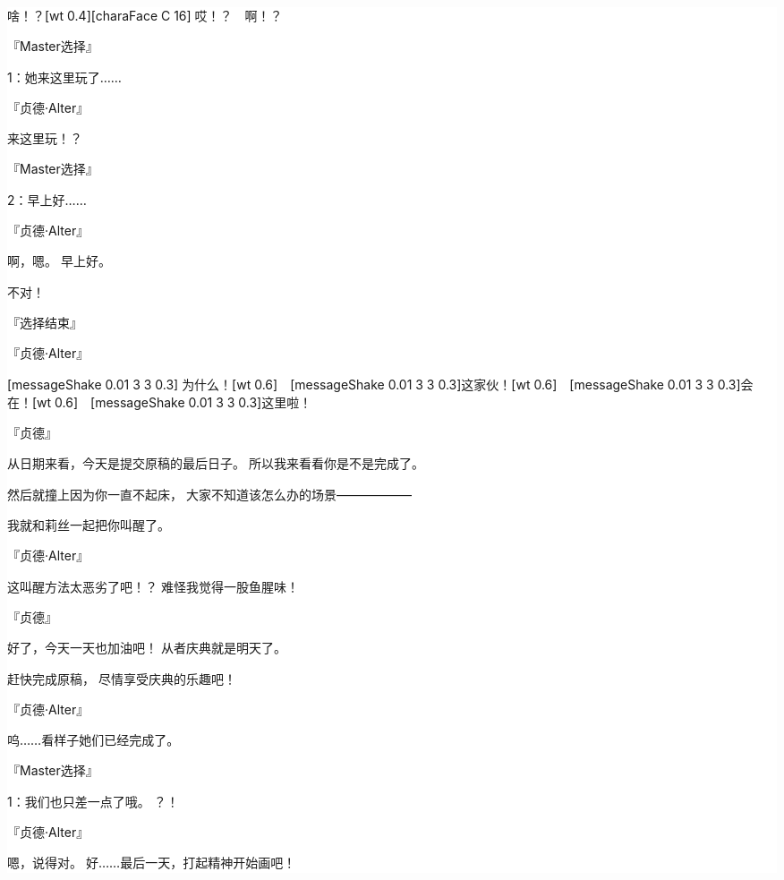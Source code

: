 啥！？[wt 0.4][charaFace C 16]
哎！？　啊！？

『Master选择』

1：她来这里玩了……

『贞德·Alter』

来这里玩！？

『Master选择』

2：早上好……

『贞德·Alter』

啊，嗯。
早上好。

不对！

『选择结束』

『贞德·Alter』

[messageShake 0.01 3 3 0.3]
为什么！[wt 0.6]　[messageShake 0.01 3 3 0.3]这家伙！[wt 0.6]　[messageShake 0.01 3 3 0.3]会在！[wt 0.6]　[messageShake 0.01 3 3 0.3]这里啦！

『贞德』

从日期来看，今天是提交原稿的最后日子。
所以我来看看你是不是完成了。

然后就撞上因为你一直不起床，
大家不知道该怎么办的场景——————

我就和莉丝一起把你叫醒了。

『贞德·Alter』

这叫醒方法太恶劣了吧！？
难怪我觉得一股鱼腥味！

『贞德』

好了，今天一天也加油吧！
从者庆典就是明天了。

赶快完成原稿，
尽情享受庆典的乐趣吧！

『贞德·Alter』

呜……看样子她们已经完成了。

『Master选择』

1：我们也只差一点了哦。
？！

『贞德·Alter』

嗯，说得对。
好……最后一天，打起精神开始画吧！


